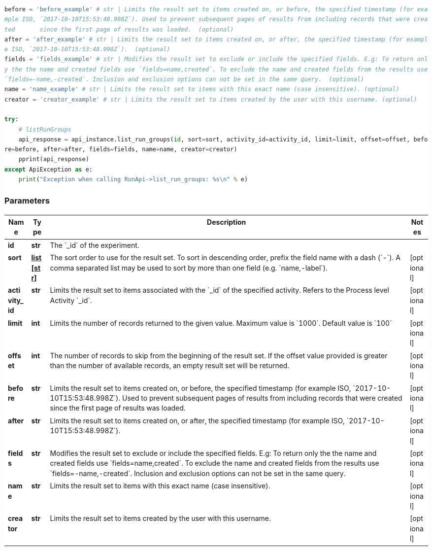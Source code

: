 ```python
before = 'before_example' # str | Limits the result set to items created on, or before, the specified timestamp (for example ISO, `2017-10-10T15:53:48.998Z`). Used to prevent subsequent pages of results from including records that were created       since the first page of results was loaded.  (optional)
after = 'after_example' # str | Limits the result set to items created on, or after, the specified timestamp (for example ISO, `2017-10-10T15:53:48.998Z`).  (optional)
fields = 'fields_example' # str | Modifies the result set to exclude or include the specified fields. E.g: To return only the the name and created fields use `fields=name,created`. To exclude the name and created fields from the results use `fields=-name,-created`. Inclusion and exclusion options can not be set in the same query.  (optional)
name = 'name_example' # str | Limits the result set to items with this exact name (case insensitive). (optional)
creator = 'creator_example' # str | Limits the result set to items created by the user with this username. (optional)

try:
    # listRunGroups
    api_response = api_instance.list_run_groups(id, sort=sort, activity_id=activity_id, limit=limit, offset=offset, before=before, after=after, fields=fields, name=name, creator=creator)
    pprint(api_response)
except ApiException as e:
    print("Exception when calling RunApi->list_run_groups: %s\n" % e)
```

### Parameters

Name | Type | Description  | Notes
------------- | ------------- | ------------- | -------------
 **id** | **str**| The &#x60;_id&#x60; of the experiment. | 
 **sort** | [**list[str]**](str.md)| The sort order to use for the result set. To sort in descending order, prefix the field name with a dash (&#x60;-&#x60;). A comma separated list may be used to sort by more than one field (e.g. &#x60;name,-label&#x60;).  | [optional] 
 **activity_id** | **str**| Limits the result set to items associated with the &#x60;_id&#x60; of the specified activity. Refers to the Process level Activity &#x60;_id&#x60;. | [optional] 
 **limit** | **int**| Limits the number of records returned to the given value. Maximum value is &#x60;1000&#x60;. Default value is &#x60;100&#x60;  | [optional] 
 **offset** | **int**| The number of records to skip from the beginning of the result set. If the offset value provided is greater than the number of available records, an empty result set will be returned.  | [optional] 
 **before** | **str**| Limits the result set to items created on, or before, the specified timestamp (for example ISO, &#x60;2017-10-10T15:53:48.998Z&#x60;). Used to prevent subsequent pages of results from including records that were created       since the first page of results was loaded.  | [optional] 
 **after** | **str**| Limits the result set to items created on, or after, the specified timestamp (for example ISO, &#x60;2017-10-10T15:53:48.998Z&#x60;).  | [optional] 
 **fields** | **str**| Modifies the result set to exclude or include the specified fields. E.g: To return only the the name and created fields use &#x60;fields&#x3D;name,created&#x60;. To exclude the name and created fields from the results use &#x60;fields&#x3D;-name,-created&#x60;. Inclusion and exclusion options can not be set in the same query.  | [optional] 
 **name** | **str**| Limits the result set to items with this exact name (case insensitive). | [optional] 
 **creator** | **str**| Limits the result set to items created by the user with this username. | [optional] 
